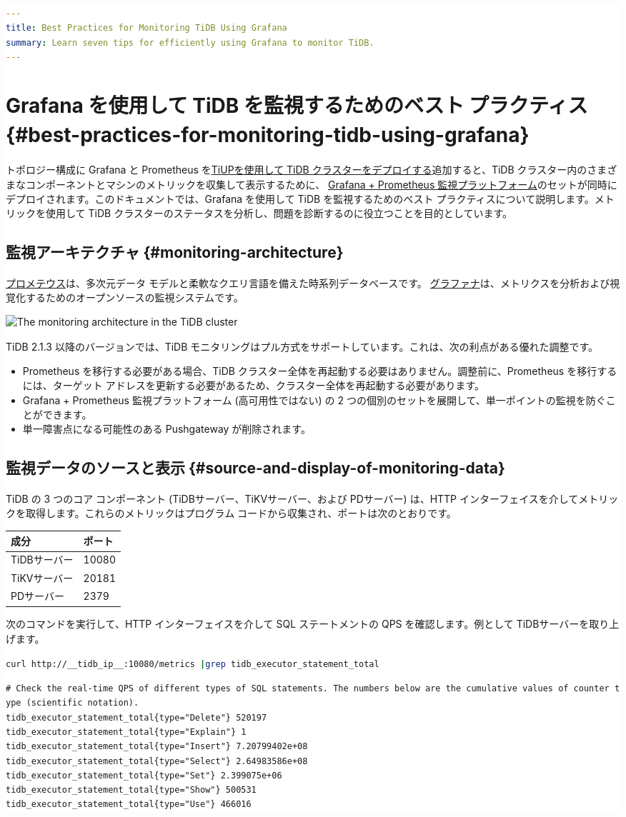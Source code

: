 ```yaml
---
title: Best Practices for Monitoring TiDB Using Grafana
summary: Learn seven tips for efficiently using Grafana to monitor TiDB.
---
```


# Grafana を使用して TiDB を監視するためのベスト プラクティス {#best-practices-for-monitoring-tidb-using-grafana}

トポロジー構成に Grafana と Prometheus を[TiUPを使用して TiDB クラスターをデプロイする](/production-deployment-using-tiup.md)追加すると、TiDB クラスター内のさまざまなコンポーネントとマシンのメトリックを収集して表示するために、 [Grafana + Prometheus 監視プラットフォーム](/tidb-monitoring-framework.md)のセットが同時にデプロイされます。このドキュメントでは、Grafana を使用して TiDB を監視するためのベスト プラクティスについて説明します。メトリックを使用して TiDB クラスターのステータスを分析し、問題を診断するのに役立つことを目的としています。

## 監視アーキテクチャ {#monitoring-architecture}

[プロメテウス](https://prometheus.io/)は、多次元データ モデルと柔軟なクエリ言語を備えた時系列データベースです。 [グラファナ](https://grafana.com/)は、メトリクスを分析および視覚化するためのオープンソースの監視システムです。

![The monitoring architecture in the TiDB cluster](https://download.pingcap.com/images/docs/prometheus-in-tidb.png)

TiDB 2.1.3 以降のバージョンでは、TiDB モニタリングはプル方式をサポートしています。これは、次の利点がある優れた調整です。

-   Prometheus を移行する必要がある場合、TiDB クラスター全体を再起動する必要はありません。調整前に、Prometheus を移行するには、ターゲット アドレスを更新する必要があるため、クラスター全体を再起動する必要があります。
-   Grafana + Prometheus 監視プラットフォーム (高可用性ではない) の 2 つの個別のセットを展開して、単一ポイントの監視を防ぐことができます。
-   単一障害点になる可能性のある Pushgateway が削除されます。

## 監視データのソースと表示 {#source-and-display-of-monitoring-data}

TiDB の 3 つのコア コンポーネント (TiDBサーバー、TiKVサーバー、および PDサーバー) は、HTTP インターフェイスを介してメトリックを取得します。これらのメトリックはプログラム コードから収集され、ポートは次のとおりです。

| 成分       | ポート   |
| :------- | :---- |
| TiDBサーバー | 10080 |
| TiKVサーバー | 20181 |
| PDサーバー   | 2379  |

次のコマンドを実行して、HTTP インターフェイスを介して SQL ステートメントの QPS を確認します。例として TiDBサーバーを取り上げます。


```bash
curl http://__tidb_ip__:10080/metrics |grep tidb_executor_statement_total
```

```
# Check the real-time QPS of different types of SQL statements. The numbers below are the cumulative values of counter type (scientific notation).
tidb_executor_statement_total{type="Delete"} 520197
tidb_executor_statement_total{type="Explain"} 1
tidb_executor_statement_total{type="Insert"} 7.20799402e+08
tidb_executor_statement_total{type="Select"} 2.64983586e+08
tidb_executor_statement_total{type="Set"} 2.399075e+06
tidb_executor_statement_total{type="Show"} 500531
tidb_executor_statement_total{type="Use"} 466016
```
